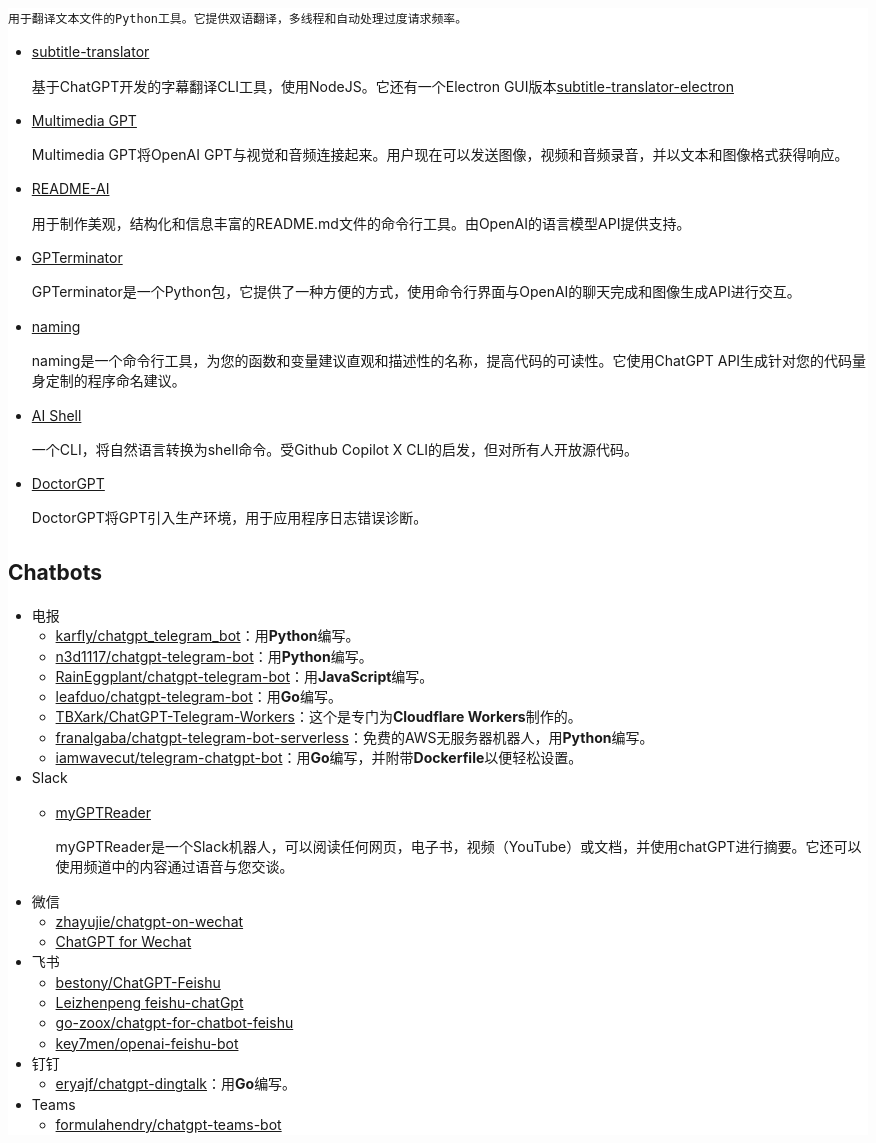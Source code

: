     用于翻译文本文件的Python工具。它提供双语翻译，多线程和自动处理过度请求频率。

- [subtitle-translator](https://github.com/gnehs/subtitle-translator)

    基于ChatGPT开发的字幕翻译CLI工具，使用NodeJS。它还有一个Electron GUI版本[subtitle-translator-electron](https://github.com/gnehs/subtitle-translator-electron)

- [Multimedia GPT](https://github.com/fengyuli2002/multimedia-gpt)

    Multimedia GPT将OpenAI GPT与视觉和音频连接起来。用户现在可以发送图像，视频和音频录音，并以文本和图像格式获得响应。

- [README-AI](https://github.com/eli64s/README-AI)

    用于制作美观，结构化和信息丰富的README.md文件的命令行工具。由OpenAI的语言模型API提供支持。

- [GPTerminator](https://github.com/AineeJames/ChatGPTerminator)

    GPTerminator是一个Python包，它提供了一种方便的方式，使用命令行界面与OpenAI的聊天完成和图像生成API进行交互。

- [naming](https://github.com/davidleitw/naming)

    naming是一个命令行工具，为您的函数和变量建议直观和描述性的名称，提高代码的可读性。它使用ChatGPT API生成针对您的代码量身定制的程序命名建议。

- [AI Shell](https://github.com/BuilderIO/ai-shell)

    一个CLI，将自然语言转换为shell命令。受Github Copilot X CLI的启发，但对所有人开放源代码。

- [DoctorGPT](https://github.com/ingyamilmolinar/doctorgpt)

    DoctorGPT将GPT引入生产环境，用于应用程序日志错误诊断。

## Chatbots

- 电报
    - [karfly/chatgpt\_telegram\_bot](https://github.com/karfly/chatgpt_telegram_bot)：用**Python**编写。
    - [n3d1117/chatgpt-telegram-bot](https://github.com/n3d1117/chatgpt-telegram-bot)：用**Python**编写。
    - [RainEggplant/chatgpt-telegram-bot](https://github.com/RainEggplant/chatgpt-telegram-bot)：用**JavaScript**编写。
    - [leafduo/chatgpt-telegram-bot](https://github.com/leafduo/chatgpt-telegram-bot)：用**Go**编写。
    - [TBXark/ChatGPT-Telegram-Workers](https://github.com/TBXark/ChatGPT-Telegram-Workers)：这个是专门为**Cloudflare Workers**制作的。
    - [franalgaba/chatgpt-telegram-bot-serverless](https://github.com/franalgaba/chatgpt-telegram-bot-serverless)：免费的AWS无服务器机器人，用**Python**编写。
    - [iamwavecut/telegram-chatgpt-bot](https://github.com/iamwavecut/telegram-chatgpt-bot)：用**Go**编写，并附带**Dockerfile**以便轻松设置。
- Slack
    - [myGPTReader](https://github.com/madawei2699/myGPTReader)

        myGPTReader是一个Slack机器人，可以阅读任何网页，电子书，视频（YouTube）或文档，并使用chatGPT进行摘要。它还可以使用频道中的内容通过语音与您交谈。
- 微信
    - [zhayujie/chatgpt-on-wechat](https://github.com/zhayujie/chatgpt-on-wechat)
    - [ChatGPT for Wechat](https://chatgpt4wechat.aow.me/)
- 飞书
    - [bestony/ChatGPT-Feishu](https://github.com/bestony/ChatGPT-Feishu)
    - [Leizhenpeng feishu-chatGpt](https://github.com/Leizhenpeng/feishu-chatGpt)
    - [go-zoox/chatgpt-for-chatbot-feishu](https://github.com/go-zoox/chatgpt-for-chatbot-feishu)
    - [key7men/openai-feishu-bot](https://github.com/key7men/openai-feishu-bot)
- 钉钉
    - [eryajf/chatgpt-dingtalk](https://github.com/eryajf/chatgpt-dingtalk)：用**Go**编写。
- Teams
    - [formulahendry/chatgpt-teams-bot](https://github.com/formulahendry/chatgpt-teams-bot)
